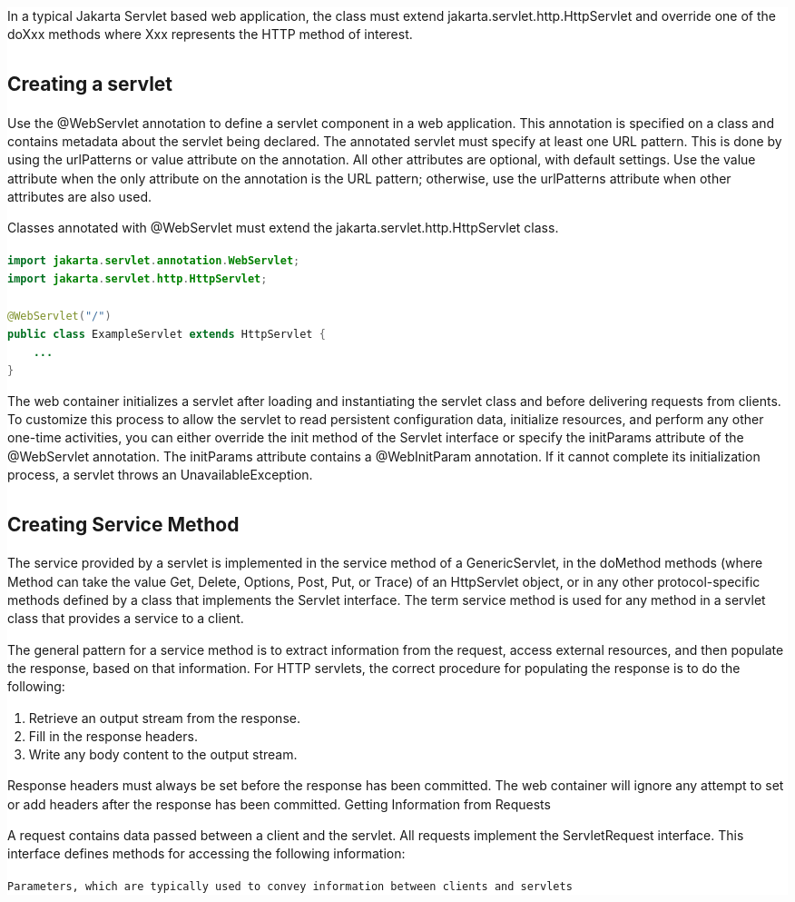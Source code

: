 In a typical Jakarta Servlet based web application, the class must extend jakarta.servlet.http.HttpServlet and override one of the doXxx methods where Xxx represents the HTTP method of interest.

## Creating a servlet

Use the @WebServlet annotation to define a servlet component in a web application. This annotation is specified on a class and contains metadata about the servlet being declared. The annotated servlet must specify at least one URL pattern. This is done by using the urlPatterns or value attribute on the annotation. All other attributes are optional, with default settings. Use the value attribute when the only attribute on the annotation is the URL pattern; otherwise, use the urlPatterns attribute when other attributes are also used.

Classes annotated with @WebServlet must extend the jakarta.servlet.http.HttpServlet class.

```java
import jakarta.servlet.annotation.WebServlet;
import jakarta.servlet.http.HttpServlet;

@WebServlet("/")
public class ExampleServlet extends HttpServlet {
    ...
}
```

The web container initializes a servlet after loading and instantiating the servlet class and before delivering requests from clients. To customize this process to allow the servlet to read persistent configuration data, initialize resources, and perform any other one-time activities, you can either override the init method of the Servlet interface or specify the initParams attribute of the @WebServlet annotation. The initParams attribute contains a @WebInitParam annotation. If it cannot complete its initialization process, a servlet throws an UnavailableException.

## Creating Service Method

The service provided by a servlet is implemented in the service method of a GenericServlet, in the doMethod methods (where Method can take the value Get, Delete, Options, Post, Put, or Trace) of an HttpServlet object, or in any other protocol-specific methods defined by a class that implements the Servlet interface. The term service method is used for any method in a servlet class that provides a service to a client.

The general pattern for a service method is to extract information from the request, access external resources, and then populate the response, based on that information. For HTTP servlets, the correct procedure for populating the response is to do the following:

1. Retrieve an output stream from the response.
2. Fill in the response headers.
3. Write any body content to the output stream.

Response headers must always be set before the response has been committed. The web container will ignore any attempt to set or add headers after the response has been committed.
Getting Information from Requests

A request contains data passed between a client and the servlet. All requests implement the ServletRequest interface. This interface defines methods for accessing the following information:

    Parameters, which are typically used to convey information between clients and servlets
